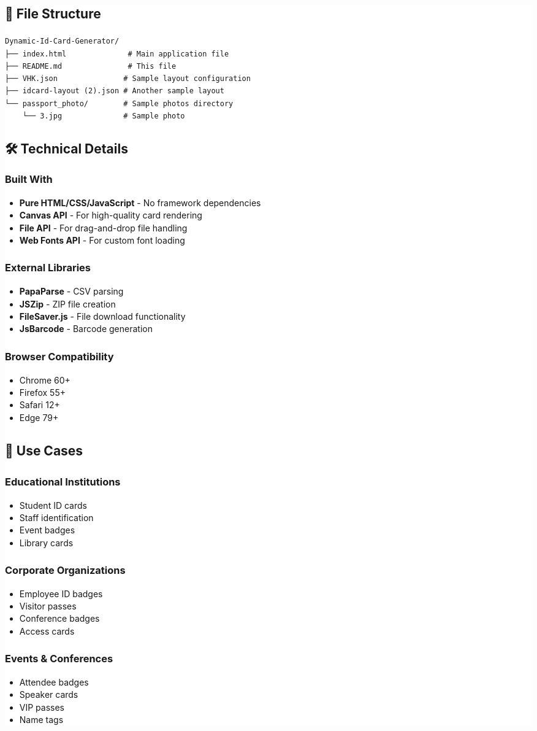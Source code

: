 ## 📁 File Structure

```
Dynamic-Id-Card-Generator/
├── index.html              # Main application file
├── README.md               # This file
├── VHK.json               # Sample layout configuration
├── idcard-layout (2).json # Another sample layout
└── passport_photo/        # Sample photos directory
    └── 3.jpg              # Sample photo
```

## 🛠️ Technical Details

### Built With
- **Pure HTML/CSS/JavaScript** - No framework dependencies
- **Canvas API** - For high-quality card rendering
- **File API** - For drag-and-drop file handling
- **Web Fonts API** - For custom font loading

### External Libraries
- **PapaParse** - CSV parsing
- **JSZip** - ZIP file creation
- **FileSaver.js** - File download functionality
- **JsBarcode** - Barcode generation

### Browser Compatibility
- Chrome 60+
- Firefox 55+
- Safari 12+
- Edge 79+

## 🎯 Use Cases

### Educational Institutions
- Student ID cards
- Staff identification
- Event badges
- Library cards

### Corporate Organizations
- Employee ID badges
- Visitor passes
- Conference badges
- Access cards

### Events & Conferences
- Attendee badges
- Speaker cards
- VIP passes
- Name tags
